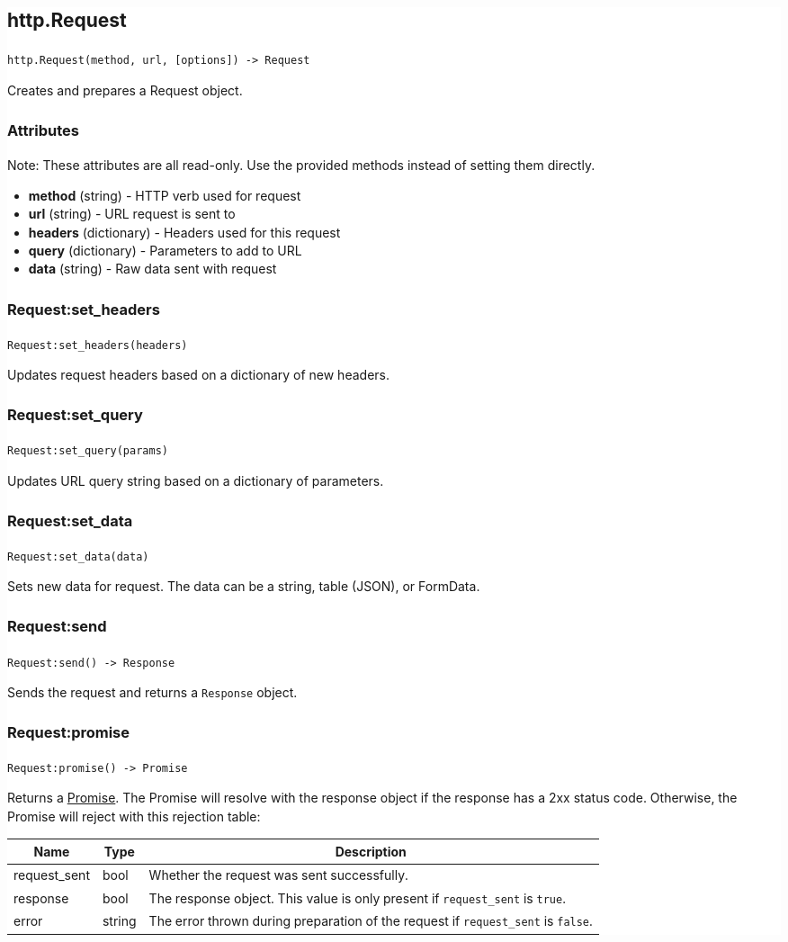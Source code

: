 ## http.Request

`http.Request(method, url, [options]) -> Request`

Creates and prepares a Request object.

### Attributes

Note: These attributes are all read-only. Use the provided methods instead of setting them directly.

- **method** (string) - HTTP verb used for request
- **url** (string) - URL request is sent to
- **headers** (dictionary) - Headers used for this request
- **query** (dictionary) - Parameters to add to URL
- **data** (string) - Raw data sent with request

### Request:set_headers

`Request:set_headers(headers)`

Updates request headers based on a dictionary of new headers.

### Request:set_query

`Request:set_query(params)`

Updates URL query string based on a dictionary of parameters.

### Request:set_data

`Request:set_data(data)`

Sets new data for request. The data can be a string, table (JSON), or FormData.

### Request:send

`Request:send() -> Response`

Sends the request and returns a `Response` object.

### Request:promise

`Request:promise() -> Promise`

Returns a [Promise](https://eryn.io/roblox-lua-promise/).
The Promise will resolve with the response object if the response has a 2xx status code. Otherwise, the Promise will reject with this rejection table:

| Name             | Type                        | Description                                                                            |
|------------------|-----------------------------|----------------------------------------------------------------------------------------|
| request_sent     | bool                        | Whether the request was sent successfully.                                             |
| response         | bool                        | The response object. This value is only present if `request_sent` is `true`.           |
| error            | string                      | The error thrown during preparation of the request if `request_sent` is `false`.       |
